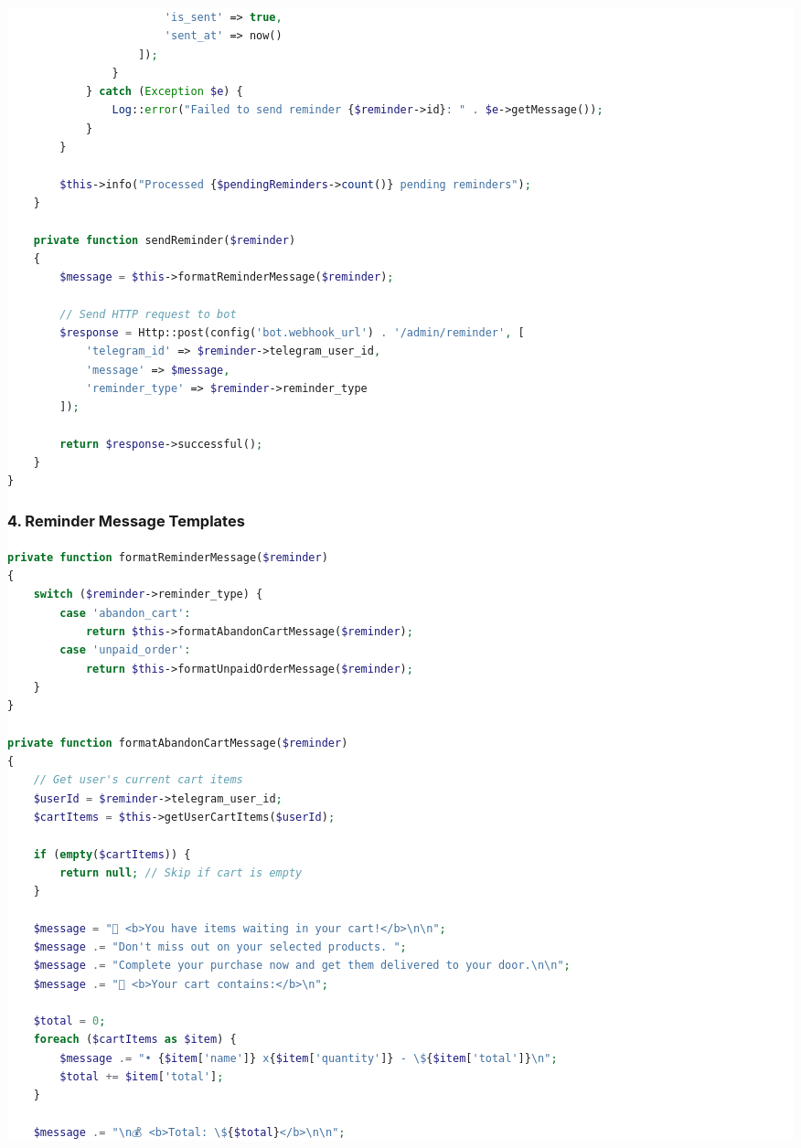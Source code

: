 ```php
                        'is_sent' => true,
                        'sent_at' => now()
                    ]);
                }
            } catch (Exception $e) {
                Log::error("Failed to send reminder {$reminder->id}: " . $e->getMessage());
            }
        }
        
        $this->info("Processed {$pendingReminders->count()} pending reminders");
    }

    private function sendReminder($reminder)
    {
        $message = $this->formatReminderMessage($reminder);
        
        // Send HTTP request to bot
        $response = Http::post(config('bot.webhook_url') . '/admin/reminder', [
            'telegram_id' => $reminder->telegram_user_id,
            'message' => $message,
            'reminder_type' => $reminder->reminder_type
        ]);
        
        return $response->successful();
    }
}
```

### 4. Reminder Message Templates

```php
private function formatReminderMessage($reminder)
{
    switch ($reminder->reminder_type) {
        case 'abandon_cart':
            return $this->formatAbandonCartMessage($reminder);
        case 'unpaid_order':
            return $this->formatUnpaidOrderMessage($reminder);
    }
}

private function formatAbandonCartMessage($reminder)
{
    // Get user's current cart items
    $userId = $reminder->telegram_user_id;
    $cartItems = $this->getUserCartItems($userId);
    
    if (empty($cartItems)) {
        return null; // Skip if cart is empty
    }
    
    $message = "🛒 <b>You have items waiting in your cart!</b>\n\n";
    $message .= "Don't miss out on your selected products. ";
    $message .= "Complete your purchase now and get them delivered to your door.\n\n";
    $message .= "🎯 <b>Your cart contains:</b>\n";
    
    $total = 0;
    foreach ($cartItems as $item) {
        $message .= "• {$item['name']} x{$item['quantity']} - \${$item['total']}\n";
        $total += $item['total'];
    }
    
    $message .= "\n💰 <b>Total: \${$total}</b>\n\n";
```